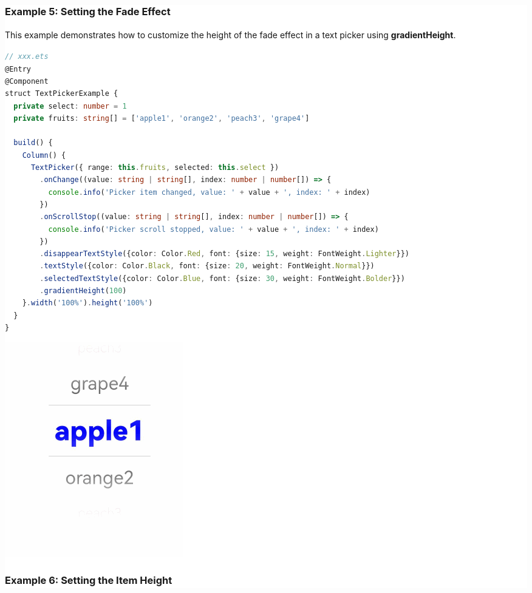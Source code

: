 ### Example 5: Setting the Fade Effect

This example demonstrates how to customize the height of the fade effect in a text picker using **gradientHeight**.

```ts
// xxx.ets
@Entry
@Component
struct TextPickerExample {
  private select: number = 1
  private fruits: string[] = ['apple1', 'orange2', 'peach3', 'grape4']

  build() {
    Column() {
      TextPicker({ range: this.fruits, selected: this.select })
        .onChange((value: string | string[], index: number | number[]) => {
          console.info('Picker item changed, value: ' + value + ', index: ' + index)
        })
        .onScrollStop((value: string | string[], index: number | number[]) => {
          console.info('Picker scroll stopped, value: ' + value + ', index: ' + index)
        })
        .disappearTextStyle({color: Color.Red, font: {size: 15, weight: FontWeight.Lighter}})
        .textStyle({color: Color.Black, font: {size: 20, weight: FontWeight.Normal}})
        .selectedTextStyle({color: Color.Blue, font: {size: 30, weight: FontWeight.Bolder}})
        .gradientHeight(100)
    }.width('100%').height('100%')
  }
}
```

![textpicker](figures/textpicker4.gif)

### Example 6: Setting the Item Height
